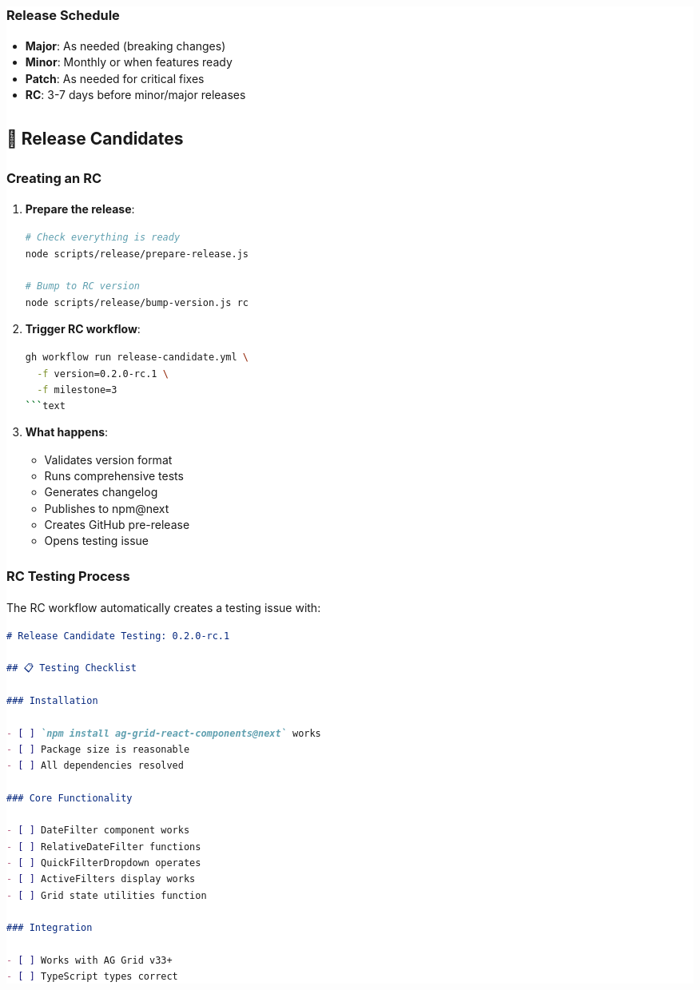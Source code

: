 ### Release Schedule

- **Major**: As needed (breaking changes)
- **Minor**: Monthly or when features ready
- **Patch**: As needed for critical fixes
- **RC**: 3-7 days before minor/major releases

## 🔬 Release Candidates

### Creating an RC

1. **Prepare the release**:

   ```bash
   # Check everything is ready
   node scripts/release/prepare-release.js

   # Bump to RC version
   node scripts/release/bump-version.js rc
   ```

2. **Trigger RC workflow**:

   ````bash
   gh workflow run release-candidate.yml \
     -f version=0.2.0-rc.1 \
     -f milestone=3
   ```text

   ````

3. **What happens**:
   - Validates version format
   - Runs comprehensive tests
   - Generates changelog
   - Publishes to npm@next
   - Creates GitHub pre-release
   - Opens testing issue

### RC Testing Process

The RC workflow automatically creates a testing issue with:

`````markdown
# Release Candidate Testing: 0.2.0-rc.1

## 📋 Testing Checklist

### Installation

- [ ] `npm install ag-grid-react-components@next` works
- [ ] Package size is reasonable
- [ ] All dependencies resolved

### Core Functionality

- [ ] DateFilter component works
- [ ] RelativeDateFilter functions
- [ ] QuickFilterDropdown operates
- [ ] ActiveFilters display works
- [ ] Grid state utilities function

### Integration

- [ ] Works with AG Grid v33+
- [ ] TypeScript types correct
`````